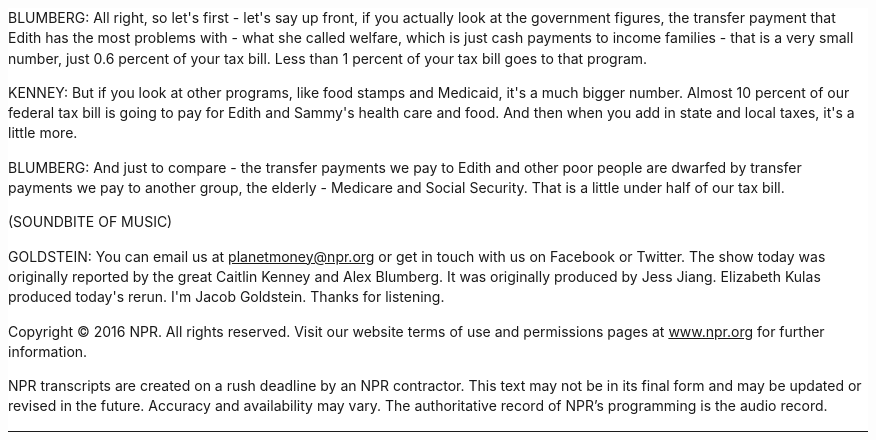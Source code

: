 BLUMBERG: All right, so let's first - let's say up front, if you actually look at the government figures, the transfer payment that Edith has the most problems with - what she called welfare, which is just cash payments to income families - that is a very small number, just 0.6 percent of your tax bill. Less than 1 percent of your tax bill goes to that program.

KENNEY: But if you look at other programs, like food stamps and Medicaid, it's a much bigger number. Almost 10 percent of our federal tax bill is going to pay for Edith and Sammy's health care and food. And then when you add in state and local taxes, it's a little more.

BLUMBERG: And just to compare - the transfer payments we pay to Edith and other poor people are dwarfed by transfer payments we pay to another group, the elderly - Medicare and Social Security. That is a little under half of our tax bill.

(SOUNDBITE OF MUSIC)

GOLDSTEIN: You can email us at planetmoney@npr.org or get in touch with us on Facebook or Twitter. The show today was originally reported by the great Caitlin Kenney and Alex Blumberg. It was originally produced by Jess Jiang. Elizabeth Kulas produced today's rerun. I'm Jacob Goldstein. Thanks for listening.

Copyright © 2016 NPR. All rights reserved. Visit our website terms of use and permissions pages at www.npr.org for further information.

NPR transcripts are created on a rush deadline by an NPR contractor. This text may not be in its final form and may be updated or revised in the future. Accuracy and availability may vary. The authoritative record of NPR’s programming is the audio record.

----
